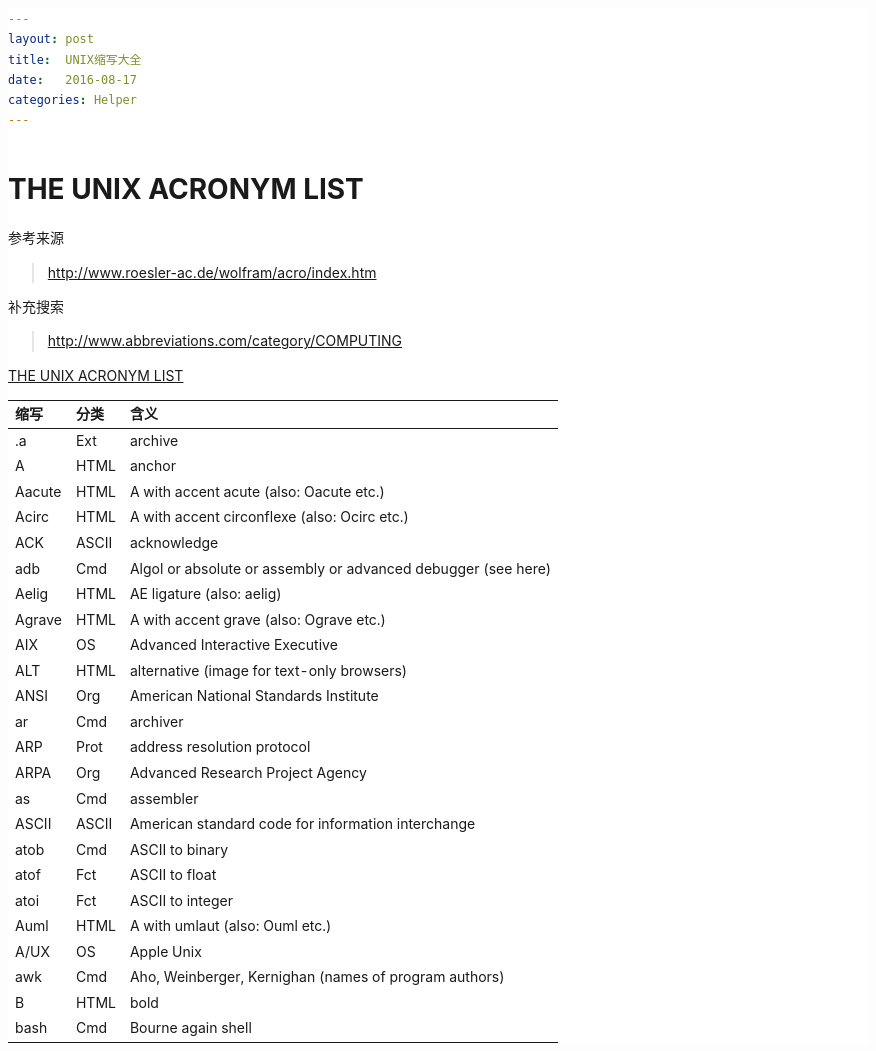 ```yaml
---
layout: post
title:  UNIX缩写大全
date:   2016-08-17
categories: Helper
---
```


# THE UNIX ACRONYM LIST

参考来源

> http://www.roesler-ac.de/wolfram/acro/index.htm

补充搜索

> http://www.abbreviations.com/category/COMPUTING


[THE UNIX ACRONYM LIST](http://www.roesler-ac.de/wolfram/acro/index.htm)

|缩写|分类|含义|
|:---|:---|:---|
|.a | Ext | archive |
|A | HTML | anchor |
|Aacute | HTML | A with accent acute (also: Oacute etc.) |
|Acirc | HTML | A with accent circonflexe (also: Ocirc etc.) |
|ACK | ASCII | acknowledge |
|adb | Cmd | Algol or absolute or assembly or advanced debugger (see here) |
|Aelig | HTML | AE ligature (also: aelig) |
|Agrave | HTML | A with accent grave (also: Ograve etc.) |
|AIX | OS | Advanced Interactive Executive |
|ALT | HTML | alternative (image for text-only browsers) |
|ANSI | Org | American National Standards Institute |
|ar | Cmd | archiver |
|ARP | Prot | address resolution protocol |
|ARPA | Org | Advanced Research Project Agency |
|as | Cmd | assembler |
|ASCII | ASCII | American standard code for information interchange |
|atob | Cmd | ASCII to binary |
|atof | Fct | ASCII to float |
|atoi | Fct | ASCII to integer |
|Auml | HTML | A with umlaut (also: Ouml etc.) |
|A/UX | OS | Apple Unix |
|awk | Cmd | Aho, Weinberger, Kernighan (names of program authors) |
|B | HTML | bold |
|bash | Cmd | Bourne again shell |